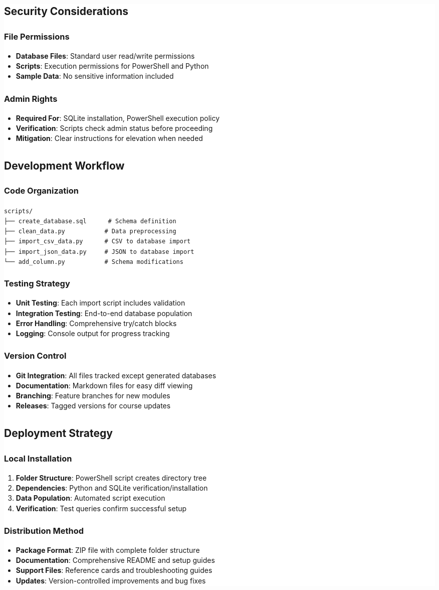 ## Security Considerations

### File Permissions
- **Database Files**: Standard user read/write permissions
- **Scripts**: Execution permissions for PowerShell and Python
- **Sample Data**: No sensitive information included

### Admin Rights
- **Required For**: SQLite installation, PowerShell execution policy
- **Verification**: Scripts check admin status before proceeding
- **Mitigation**: Clear instructions for elevation when needed

## Development Workflow

### Code Organization
```
scripts/
├── create_database.sql      # Schema definition
├── clean_data.py           # Data preprocessing
├── import_csv_data.py      # CSV to database import
├── import_json_data.py     # JSON to database import
└── add_column.py           # Schema modifications
```

### Testing Strategy
- **Unit Testing**: Each import script includes validation
- **Integration Testing**: End-to-end database population
- **Error Handling**: Comprehensive try/catch blocks
- **Logging**: Console output for progress tracking

### Version Control
- **Git Integration**: All files tracked except generated databases
- **Documentation**: Markdown files for easy diff viewing
- **Branching**: Feature branches for new modules
- **Releases**: Tagged versions for course updates

## Deployment Strategy

### Local Installation
1. **Folder Structure**: PowerShell script creates directory tree
2. **Dependencies**: Python and SQLite verification/installation
3. **Data Population**: Automated script execution
4. **Verification**: Test queries confirm successful setup

### Distribution Method
- **Package Format**: ZIP file with complete folder structure
- **Documentation**: Comprehensive README and setup guides
- **Support Files**: Reference cards and troubleshooting guides
- **Updates**: Version-controlled improvements and bug fixes
